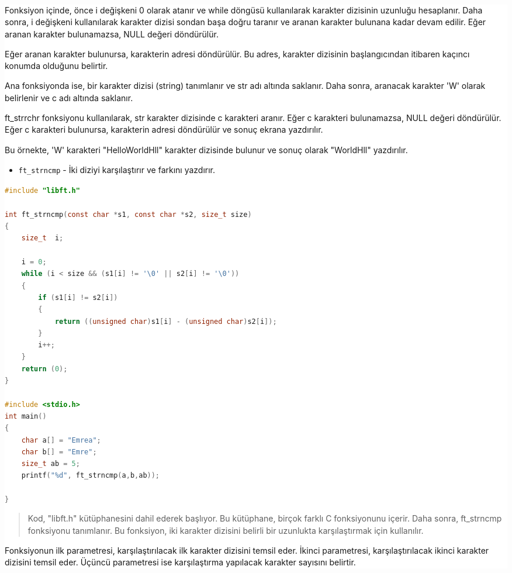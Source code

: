 Fonksiyon içinde, önce i değişkeni 0 olarak atanır ve while döngüsü kullanılarak karakter dizisinin uzunluğu hesaplanır. Daha sonra, i değişkeni kullanılarak karakter dizisi sondan başa doğru taranır ve aranan karakter bulunana kadar devam edilir. Eğer aranan karakter bulunamazsa, NULL değeri döndürülür.

Eğer aranan karakter bulunursa, karakterin adresi döndürülür. Bu adres, karakter dizisinin başlangıcından itibaren kaçıncı konumda olduğunu belirtir.

Ana fonksiyonda ise, bir karakter dizisi (string) tanımlanır ve str adı altında saklanır. Daha sonra, aranacak karakter 'W' olarak belirlenir ve c adı altında saklanır.

ft_strrchr fonksiyonu kullanılarak, str karakter dizisinde c karakteri aranır. Eğer c karakteri bulunamazsa, NULL değeri döndürülür. Eğer c karakteri bulunursa, karakterin adresi döndürülür ve sonuç ekrana yazdırılır.

Bu örnekte, 'W' karakteri "HelloWorldHll" karakter dizisinde bulunur ve sonuç olarak "WorldHll" yazdırılır.
> 
- `ft_strncmp` - İki diziyi karşılaştırır ve farkını yazdırır.

```c
#include "libft.h"

int	ft_strncmp(const char *s1, const char *s2, size_t size)
{
	size_t	i;

	i = 0;
	while (i < size && (s1[i] != '\0' || s2[i] != '\0'))
	{
		if (s1[i] != s2[i])
		{
			return ((unsigned char)s1[i] - (unsigned char)s2[i]);
		}
		i++;
	}
	return (0);
}

#include <stdio.h>
int main()
{
	char a[] = "Emrea";
	char b[] = "Emre";
	size_t ab = 5;
	printf("%d", ft_strncmp(a,b,ab));
	
}
```

> Kod, "libft.h" kütüphanesini dahil ederek başlıyor. Bu kütüphane, birçok farklı C fonksiyonunu içerir. Daha sonra, ft_strncmp fonksiyonu tanımlanır. Bu fonksiyon, iki karakter dizisini belirli bir uzunlukta karşılaştırmak için kullanılır.

Fonksiyonun ilk parametresi, karşılaştırılacak ilk karakter dizisini temsil eder. İkinci parametresi, karşılaştırılacak ikinci karakter dizisini temsil eder. Üçüncü parametresi ise karşılaştırma yapılacak karakter sayısını belirtir.
